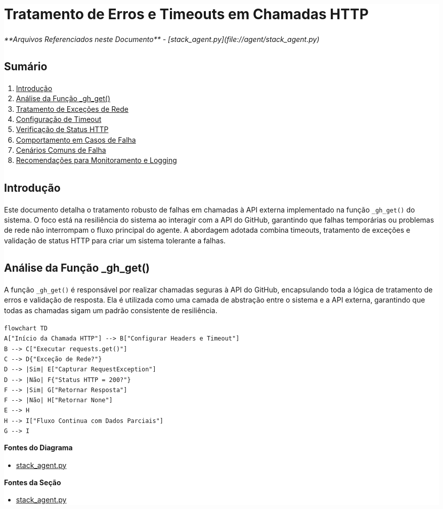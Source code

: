 # Tratamento de Erros e Timeouts em Chamadas HTTP

<cite>
**Arquivos Referenciados neste Documento**   
- [stack_agent.py](file://agent/stack_agent.py)
</cite>

## Sumário
1. [Introdução](#introdução)
2. [Análise da Função _gh_get()](#análise-da-função-_gh_get)
3. [Tratamento de Exceções de Rede](#tratamento-de-exceções-de-rede)
4. [Configuração de Timeout](#configuração-de-timeout)
5. [Verificação de Status HTTP](#verificação-de-status-http)
6. [Comportamento em Casos de Falha](#comportamento-em-casos-de-falha)
7. [Cenários Comuns de Falha](#cenários-comuns-de-falha)
8. [Recomendações para Monitoramento e Logging](#recomendações-para-monitoramento-e-logging)

## Introdução
Este documento detalha o tratamento robusto de falhas em chamadas à API externa implementado na função `_gh_get()` do sistema. O foco está na resiliência do sistema ao interagir com a API do GitHub, garantindo que falhas temporárias ou problemas de rede não interrompam o fluxo principal do agente. A abordagem adotada combina timeouts, tratamento de exceções e validação de status HTTP para criar um sistema tolerante a falhas.

## Análise da Função _gh_get()
A função `_gh_get()` é responsável por realizar chamadas seguras à API do GitHub, encapsulando toda a lógica de tratamento de erros e validação de resposta. Ela é utilizada como uma camada de abstração entre o sistema e a API externa, garantindo que todas as chamadas sigam um padrão consistente de resiliência.

```mermaid
flowchart TD
A["Início da Chamada HTTP"] --> B["Configurar Headers e Timeout"]
B --> C["Executar requests.get()"]
C --> D{"Exceção de Rede?"}
D --> |Sim| E["Capturar RequestException"]
D --> |Não| F{"Status HTTP = 200?"}
F --> |Sim| G["Retornar Resposta"]
F --> |Não| H["Retornar None"]
E --> H
H --> I["Fluxo Continua com Dados Parciais"]
G --> I
```

**Fontes do Diagrama**
- [stack_agent.py](file://agent/stack_agent.py#L131-L138)

**Fontes da Seção**
- [stack_agent.py](file://agent/stack_agent.py#L131-L138)
